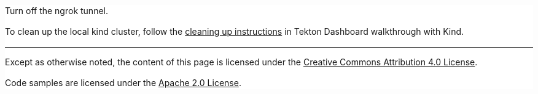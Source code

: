 Turn off the ngrok tunnel.

To clean up the local kind cluster, follow the [cleaning up instructions](./walkthrough-kind.md#cleaning-up) in Tekton Dashboard walkthrough with Kind.

---

Except as otherwise noted, the content of this page is licensed under the [Creative Commons Attribution 4.0 License](https://creativecommons.org/licenses/by/4.0/).

Code samples are licensed under the [Apache 2.0 License](https://www.apache.org/licenses/LICENSE-2.0).
